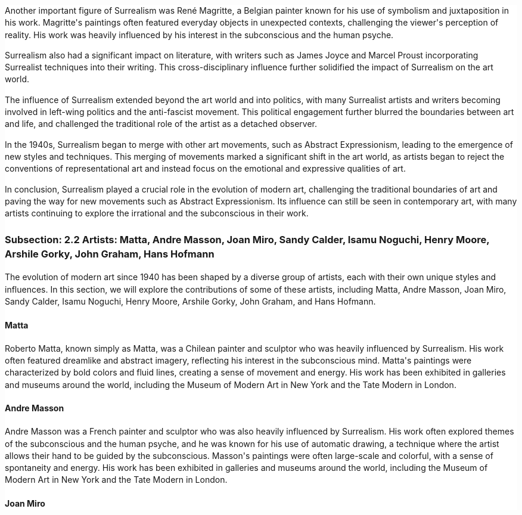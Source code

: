 Another important figure of Surrealism was René Magritte, a Belgian painter known for his use of symbolism and juxtaposition in his work. Magritte's paintings often featured everyday objects in unexpected contexts, challenging the viewer's perception of reality. His work was heavily influenced by his interest in the subconscious and the human psyche.

Surrealism also had a significant impact on literature, with writers such as James Joyce and Marcel Proust incorporating Surrealist techniques into their writing. This cross-disciplinary influence further solidified the impact of Surrealism on the art world.

The influence of Surrealism extended beyond the art world and into politics, with many Surrealist artists and writers becoming involved in left-wing politics and the anti-fascist movement. This political engagement further blurred the boundaries between art and life, and challenged the traditional role of the artist as a detached observer.

In the 1940s, Surrealism began to merge with other art movements, such as Abstract Expressionism, leading to the emergence of new styles and techniques. This merging of movements marked a significant shift in the art world, as artists began to reject the conventions of representational art and instead focus on the emotional and expressive qualities of art.

In conclusion, Surrealism played a crucial role in the evolution of modern art, challenging the traditional boundaries of art and paving the way for new movements such as Abstract Expressionism. Its influence can still be seen in contemporary art, with many artists continuing to explore the irrational and the subconscious in their work. 





### Subsection: 2.2 Artists: Matta, Andre Masson, Joan Miro, Sandy Calder, Isamu Noguchi, Henry Moore, Arshile Gorky, John Graham, Hans Hofmann

The evolution of modern art since 1940 has been shaped by a diverse group of artists, each with their own unique styles and influences. In this section, we will explore the contributions of some of these artists, including Matta, Andre Masson, Joan Miro, Sandy Calder, Isamu Noguchi, Henry Moore, Arshile Gorky, John Graham, and Hans Hofmann.

#### Matta

Roberto Matta, known simply as Matta, was a Chilean painter and sculptor who was heavily influenced by Surrealism. His work often featured dreamlike and abstract imagery, reflecting his interest in the subconscious mind. Matta's paintings were characterized by bold colors and fluid lines, creating a sense of movement and energy. His work has been exhibited in galleries and museums around the world, including the Museum of Modern Art in New York and the Tate Modern in London.

#### Andre Masson

Andre Masson was a French painter and sculptor who was also heavily influenced by Surrealism. His work often explored themes of the subconscious and the human psyche, and he was known for his use of automatic drawing, a technique where the artist allows their hand to be guided by the subconscious. Masson's paintings were often large-scale and colorful, with a sense of spontaneity and energy. His work has been exhibited in galleries and museums around the world, including the Museum of Modern Art in New York and the Tate Modern in London.

#### Joan Miro
